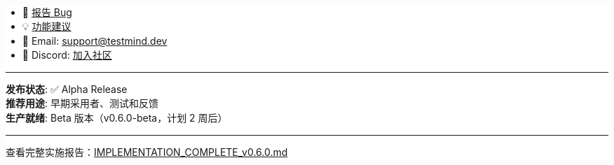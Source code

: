- 🐛 [报告 Bug](https://github.com/yourusername/testmind/issues)
- 💡 [功能建议](https://github.com/yourusername/testmind/discussions)
- 📧 Email: support@testmind.dev
- 💬 Discord: [加入社区](https://discord.gg/testmind)

---

**发布状态**: ✅ Alpha Release  
**推荐用途**: 早期采用者、测试和反馈  
**生产就绪**: Beta 版本（v0.6.0-beta，计划 2 周后）

---

查看完整实施报告：[IMPLEMENTATION_COMPLETE_v0.6.0.md](IMPLEMENTATION_COMPLETE_v0.6.0.md)














